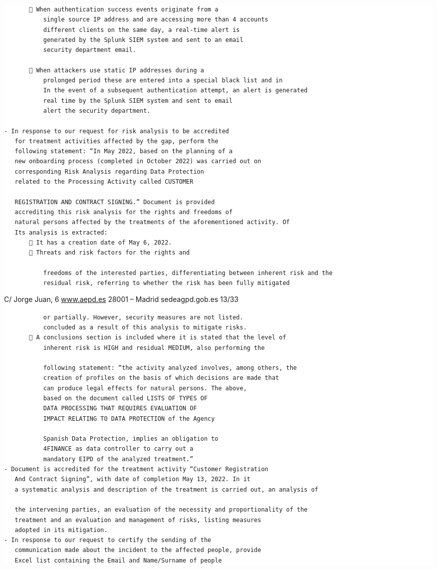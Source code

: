             When authentication success events originate from a
               single source IP address and are accessing more than 4 accounts
               different clients on the same day, a real-time alert is
               generated by the Splunk SIEM system and sent to an email
               security department email.

            When attackers use static IP addresses during a
               prolonged period these are entered into a special black list and in
               In the event of a subsequent authentication attempt, an alert is generated
               real time by the Splunk SIEM system and sent to email
               alert the security department.

    - In response to our request for risk analysis to be accredited
       for treatment activities affected by the gap, perform the
       following statement: “In May 2022, based on the planning of a
       new onboarding process (completed in October 2022) was carried out on
       corresponding Risk Analysis regarding Data Protection
       related to the Processing Activity called CUSTOMER

       REGISTRATION AND CONTRACT SIGNING.” Document is provided
       accrediting this risk analysis for the rights and freedoms of
       natural persons affected by the treatments of the aforementioned activity. Of
       Its analysis is extracted:
            It has a creation date of May 6, 2022.
            Threats and risk factors for the rights and

               freedoms of the interested parties, differentiating between inherent risk and the
               residual risk, referring to whether the risk has been fully mitigated

C/ Jorge Juan, 6 www.aepd.es
28001 – Madrid sedeagpd.gob.es 13/33

               or partially. However, security measures are not listed.
               concluded as a result of this analysis to mitigate risks.
            A conclusions section is included where it is stated that the level of
               inherent risk is HIGH and residual MEDIUM, also performing the

               following statement: “the activity analyzed involves, among others, the
               creation of profiles on the basis of which decisions are made that
               can produce legal effects for natural persons. The above,
               based on the document called LISTS OF TYPES OF
               DATA PROCESSING THAT REQUIRES EVALUATION OF
               IMPACT RELATING TO DATA PROTECTION of the Agency

               Spanish Data Protection, implies an obligation to
               4FINANCE as data controller to carry out a
               mandatory EIPD of the analyzed treatment.”
    - Document is accredited for the treatment activity “Customer Registration
       And Contract Signing”, with date of completion May 13, 2022. In it
       a systematic analysis and description of the treatment is carried out, an analysis of

       the intervening parties, an evaluation of the necessity and proportionality of the
       treatment and an evaluation and management of risks, listing measures
       adopted in its mitigation.
    - In response to our request to certify the sending of the
       communication made about the incident to the affected people, provide
       Excel list containing the Email and Name/Surname of people
